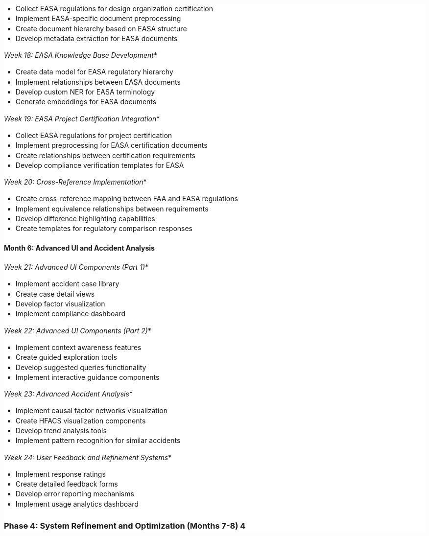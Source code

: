 - Collect EASA regulations for design organization certification
- Implement EASA-specific document preprocessing
- Create document hierarchy based on EASA structure
- Develop metadata extraction for EASA documents

*Week 18: EASA Knowledge Base Development**

- Create data model for EASA regulatory hierarchy
- Implement relationships between EASA documents
- Develop custom NER for EASA terminology
- Generate embeddings for EASA documents

*Week 19: EASA Project Certification Integration**

- Collect EASA regulations for project certification
- Implement preprocessing for EASA certification documents
- Create relationships between certification requirements
- Develop compliance verification templates for EASA

*Week 20: Cross-Reference Implementation**

- Create cross-reference mapping between FAA and EASA regulations
- Implement equivalence relationships between requirements
- Develop difference highlighting capabilities
- Create templates for regulatory comparison responses

#### Month 6: Advanced UI and Accident Analysis

*Week 21: Advanced UI Components (Part 1)**

- Implement accident case library
- Create case detail views
- Develop factor visualization
- Implement compliance dashboard

*Week 22: Advanced UI Components (Part 2)**

- Implement context awareness features
- Create guided exploration tools
- Develop suggested queries functionality
- Implement interactive guidance components

*Week 23: Advanced Accident Analysis**

- Implement causal factor networks visualization
- Create HFACS visualization components
- Develop trend analysis tools
- Implement pattern recognition for similar accidents

*Week 24: User Feedback and Refinement Systems**

- Implement response ratings
- Create detailed feedback forms
- Develop error reporting mechanisms
- Implement usage analytics dashboard

### Phase 4: System Refinement and Optimization (Months 7-8) 4
